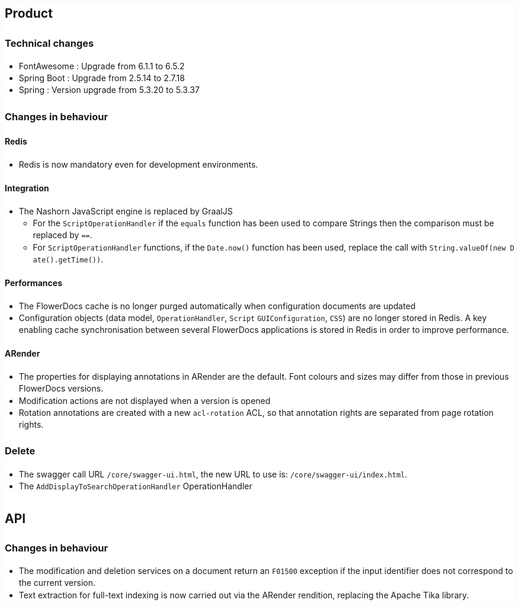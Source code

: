 ## Product

### Technical changes

* FontAwesome : Upgrade from 6.1.1 to 6.5.2
* Spring Boot : Upgrade from 2.5.14 to 2.7.18
* Spring : Version upgrade from 5.3.20 to 5.3.37


### Changes in behaviour

#### Redis

* Redis is now mandatory even for development environments.

#### Integration

* The Nashorn JavaScript engine is replaced by GraalJS
  * For the `ScriptOperationHandler` if the `equals` function has been used to compare Strings then the comparison must be replaced by `==`.
  * For `ScriptOperationHandler` functions, if the `Date.now()` function has been used, replace the call with `String.valueOf(new Date().getTime())`.


#### Performances

* The FlowerDocs cache is no longer purged automatically when configuration documents are updated
* Configuration objects (data model, `OperationHandler`, `Script` `GUIConfiguration`, `CSS`) are no longer stored in Redis. A key enabling cache synchronisation between several FlowerDocs applications is stored in Redis in order to improve performance.

#### ARender

* The properties for displaying annotations in ARender are the default. Font colours and sizes may differ from those in previous FlowerDocs versions.
* Modification actions are not displayed when a version is opened
* Rotation annotations are created with a new `acl-rotation` ACL, so that annotation rights are separated from page rotation rights.

### Delete

* The swagger call URL `/core/swagger-ui.html`, the new URL to use is: `/core/swagger-ui/index.html`.
* The `AddDisplayToSearchOperationHandler` OperationHandler

## API

### Changes in behaviour

* The modification and deletion services on a document return an `F01500` exception if the input identifier does not correspond to the current version.
* Text extraction for full-text indexing is now carried out via the ARender rendition, replacing the Apache Tika library.
